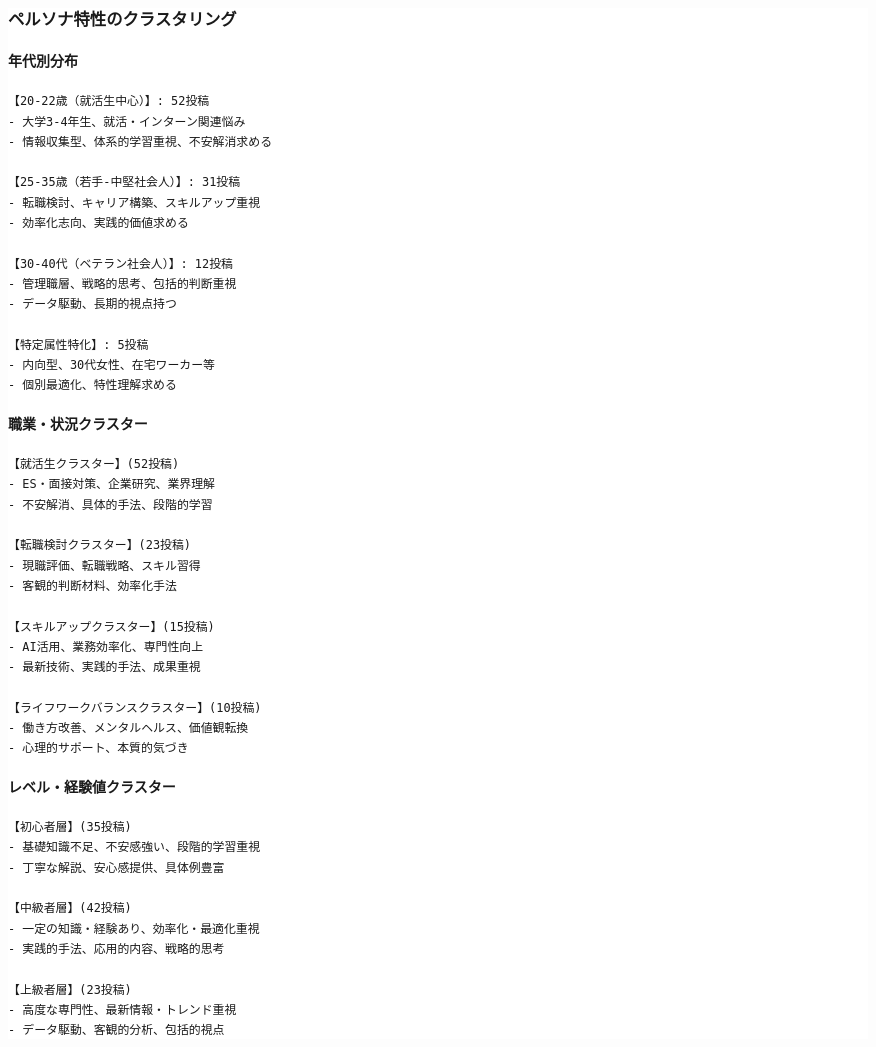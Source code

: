 ### ペルソナ特性のクラスタリング

#### 年代別分布
```
【20-22歳（就活生中心）】: 52投稿
- 大学3-4年生、就活・インターン関連悩み
- 情報収集型、体系的学習重視、不安解消求める

【25-35歳（若手-中堅社会人）】: 31投稿  
- 転職検討、キャリア構築、スキルアップ重視
- 効率化志向、実践的価値求める

【30-40代（ベテラン社会人）】: 12投稿
- 管理職層、戦略的思考、包括的判断重視
- データ駆動、長期的視点持つ

【特定属性特化】: 5投稿
- 内向型、30代女性、在宅ワーカー等
- 個別最適化、特性理解求める
```

#### 職業・状況クラスター
```
【就活生クラスター】(52投稿)
- ES・面接対策、企業研究、業界理解
- 不安解消、具体的手法、段階的学習

【転職検討クラスター】(23投稿)
- 現職評価、転職戦略、スキル習得
- 客観的判断材料、効率化手法

【スキルアップクラスター】(15投稿)
- AI活用、業務効率化、専門性向上
- 最新技術、実践的手法、成果重視

【ライフワークバランスクラスター】(10投稿)
- 働き方改善、メンタルヘルス、価値観転換
- 心理的サポート、本質的気づき
```

#### レベル・経験値クラスター
```
【初心者層】(35投稿)
- 基礎知識不足、不安感強い、段階的学習重視
- 丁寧な解説、安心感提供、具体例豊富

【中級者層】(42投稿)
- 一定の知識・経験あり、効率化・最適化重視
- 実践的手法、応用的内容、戦略的思考

【上級者層】(23投稿)
- 高度な専門性、最新情報・トレンド重視
- データ駆動、客観的分析、包括的視点
```
